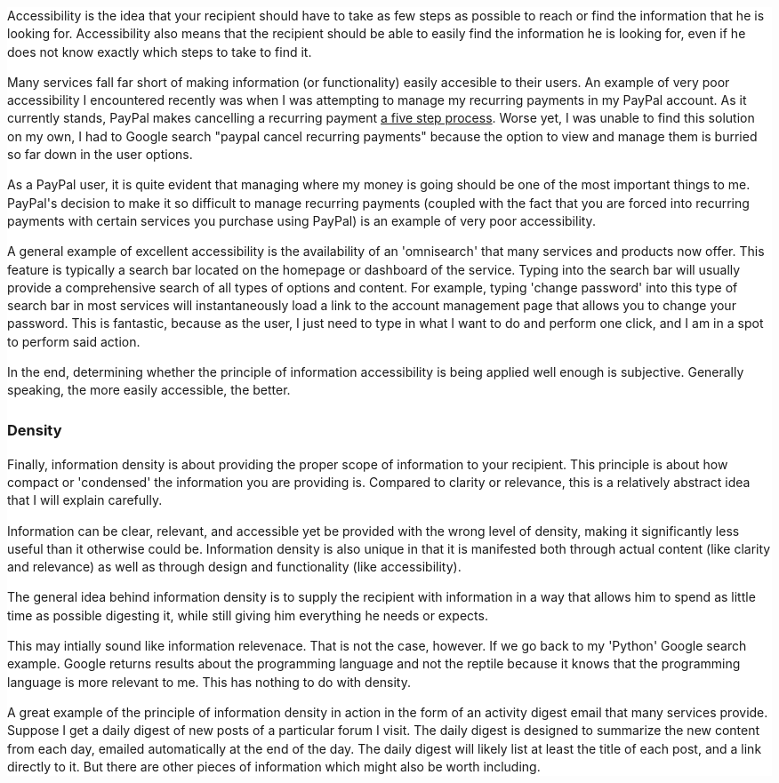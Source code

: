 Accessibility is the idea that your recipient should have to take as few steps as possible to reach or find the information that he is looking for.  Accessibility also means that the recipient should be able to easily find the information he is looking for, even if he does not know exactly which steps to take to find it.

Many services fall far short of making information (or functionality) easily accesible to their users.  An example of very poor accessibility I encountered recently was when I was attempting to manage my recurring payments in my PayPal account.  As it currently stands, PayPal makes cancelling a recurring payment [a five step process](https://www.paypal.com/us/webapps/helpcenter/helphub/article/?solutionId=FAQ2327).  Worse yet, I was unable to find this solution on my own, I had to Google search "paypal cancel recurring payments" because the option to view and manage them is burried so far down in the user options.

As a PayPal user, it is quite evident that managing where my money is going should be one of the most important things to me.  PayPal's decision to make it so difficult to manage recurring payments (coupled with the fact that you are forced into recurring payments with certain services you purchase using PayPal) is an example of very poor accessibility.

A general example of excellent accessibility is the availability of an 'omnisearch' that many services and products now offer.  This feature is typically a search bar located on the homepage or dashboard of the service.  Typing into the search bar will usually provide a comprehensive search of all types of options and content.  For example, typing 'change password' into this type of search bar in most services will instantaneously load a link to the account management page that allows you to change your password.  This is fantastic, because as the user, I just need to type in what I want to do and perform one click, and I am in a spot to perform said action.

In the end, determining whether the principle of information accessibility is being applied well enough is subjective.  Generally speaking, the more easily accessible, the better.

### Density

Finally, information density is about providing the proper scope of information to your recipient.  This principle is about how compact or 'condensed' the information you are providing is.  Compared to clarity or relevance, this is a relatively abstract idea that I will explain carefully.

Information can be clear, relevant, and accessible yet be provided with the wrong level of density, making it significantly less useful than it otherwise could be.  Information density is also unique in that it is manifested both through actual content (like clarity and relevance) as well as through design and functionality (like accessibility).

The general idea behind information density is to supply the recipient with information in a way that allows him to spend as little time as possible digesting it, while still giving him everything he needs or expects.

This may intially sound like information relevenace.  That is not the case, however.  If we go back to my 'Python' Google search example.  Google returns results about the programming language and not the reptile because it knows that the programming language is more relevant to me.  This has nothing to do with density.

A great example of the principle of information density in action in the form of an activity digest email that many services provide.  Suppose I get a daily digest of new posts of a particular forum I visit.  The daily digest is designed to summarize the new content from each day, emailed automatically at the end of the day.  The daily digest will likely list at least the title of each post, and a link directly to it.  But there are other pieces of information which might also be worth including.  
